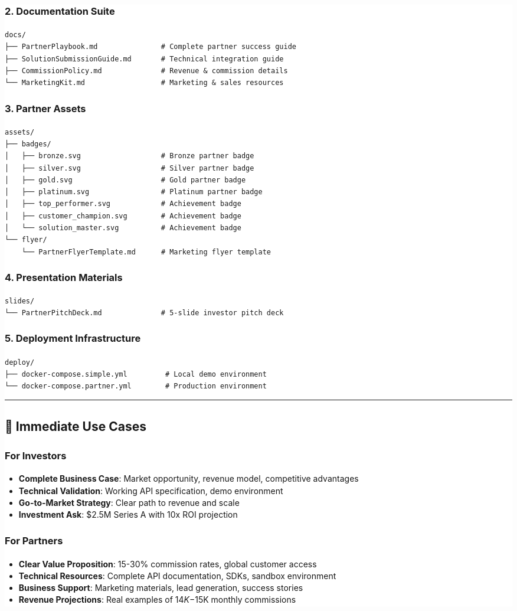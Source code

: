 ### **2. Documentation Suite**
```
docs/
├── PartnerPlaybook.md               # Complete partner success guide
├── SolutionSubmissionGuide.md       # Technical integration guide
├── CommissionPolicy.md              # Revenue & commission details
└── MarketingKit.md                  # Marketing & sales resources
```

### **3. Partner Assets**
```
assets/
├── badges/
│   ├── bronze.svg                   # Bronze partner badge
│   ├── silver.svg                   # Silver partner badge
│   ├── gold.svg                     # Gold partner badge
│   ├── platinum.svg                 # Platinum partner badge
│   ├── top_performer.svg            # Achievement badge
│   ├── customer_champion.svg        # Achievement badge
│   └── solution_master.svg          # Achievement badge
└── flyer/
    └── PartnerFlyerTemplate.md      # Marketing flyer template
```

### **4. Presentation Materials**
```
slides/
└── PartnerPitchDeck.md              # 5-slide investor pitch deck
```

### **5. Deployment Infrastructure**
```
deploy/
├── docker-compose.simple.yml         # Local demo environment
└── docker-compose.partner.yml        # Production environment
```

---

## 🎯 **Immediate Use Cases**

### **For Investors**
- **Complete Business Case**: Market opportunity, revenue model, competitive advantages
- **Technical Validation**: Working API specification, demo environment
- **Go-to-Market Strategy**: Clear path to revenue and scale
- **Investment Ask**: $2.5M Series A with 10x ROI projection

### **For Partners**
- **Clear Value Proposition**: 15-30% commission rates, global customer access
- **Technical Resources**: Complete API documentation, SDKs, sandbox environment
- **Business Support**: Marketing materials, lead generation, success stories
- **Revenue Projections**: Real examples of $14K-$15K monthly commissions

